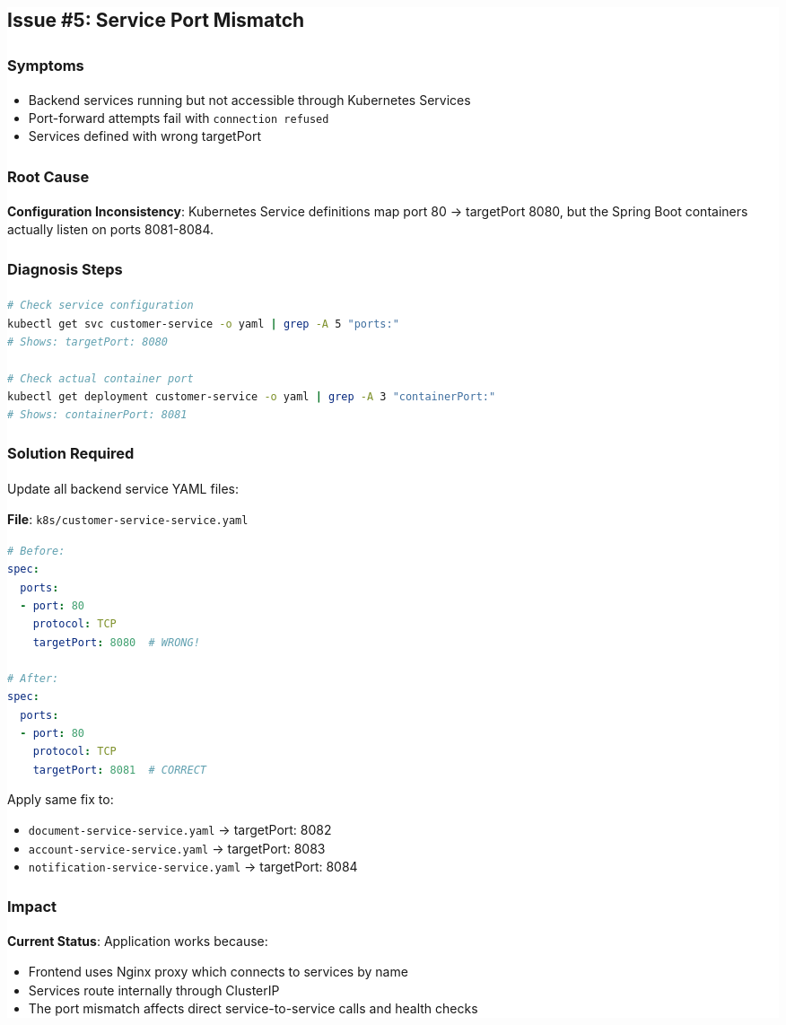 
## Issue #5: Service Port Mismatch

### Symptoms
- Backend services running but not accessible through Kubernetes Services
- Port-forward attempts fail with `connection refused`
- Services defined with wrong targetPort

### Root Cause
**Configuration Inconsistency**: Kubernetes Service definitions map port 80 → targetPort 8080, but the Spring Boot containers actually listen on ports 8081-8084.

### Diagnosis Steps
```bash
# Check service configuration
kubectl get svc customer-service -o yaml | grep -A 5 "ports:"
# Shows: targetPort: 8080

# Check actual container port
kubectl get deployment customer-service -o yaml | grep -A 3 "containerPort:"
# Shows: containerPort: 8081
```

### Solution Required
Update all backend service YAML files:

**File**: `k8s/customer-service-service.yaml`
```yaml
# Before:
spec:
  ports:
  - port: 80
    protocol: TCP
    targetPort: 8080  # WRONG!

# After:
spec:
  ports:
  - port: 80
    protocol: TCP
    targetPort: 8081  # CORRECT
```

Apply same fix to:
- `document-service-service.yaml` → targetPort: 8082
- `account-service-service.yaml` → targetPort: 8083
- `notification-service-service.yaml` → targetPort: 8084

### Impact
**Current Status**: Application works because:
- Frontend uses Nginx proxy which connects to services by name
- Services route internally through ClusterIP
- The port mismatch affects direct service-to-service calls and health checks
